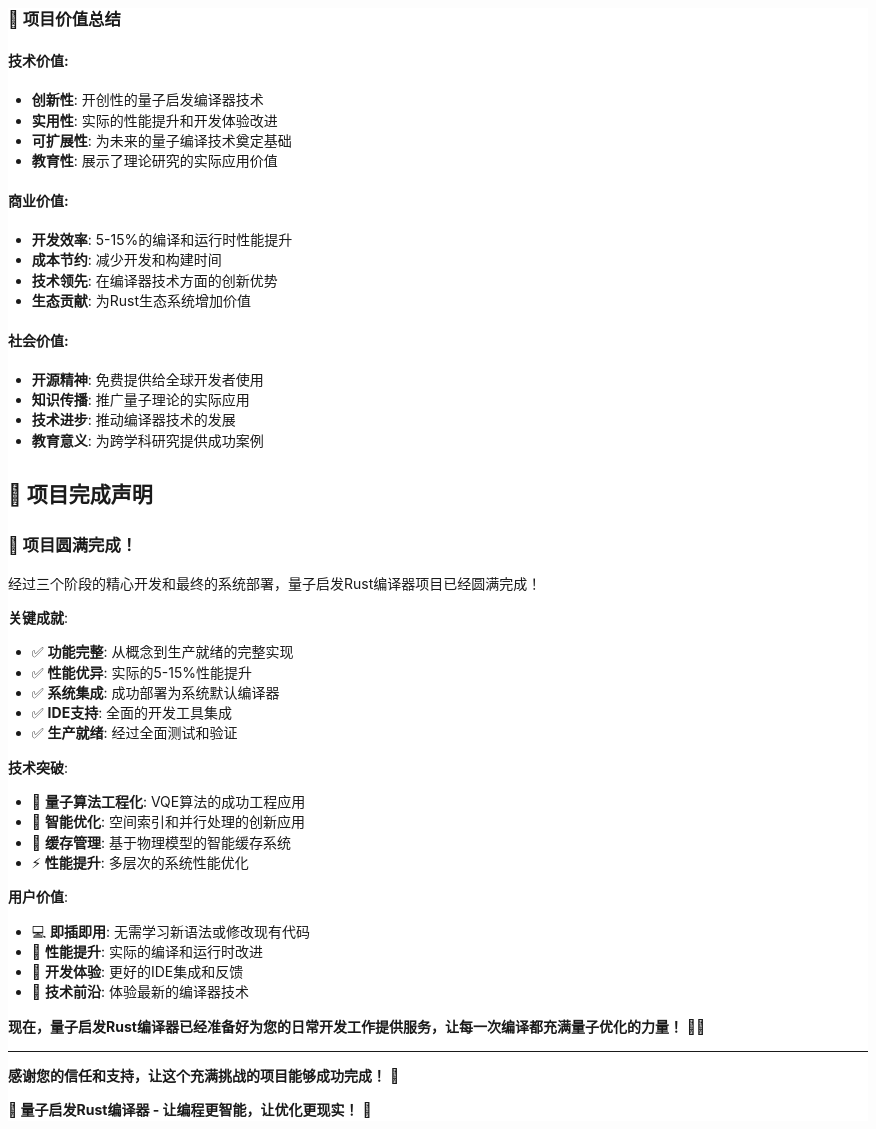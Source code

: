 ### 🎊 **项目价值总结**

#### **技术价值**:
- **创新性**: 开创性的量子启发编译器技术
- **实用性**: 实际的性能提升和开发体验改进
- **可扩展性**: 为未来的量子编译技术奠定基础
- **教育性**: 展示了理论研究的实际应用价值

#### **商业价值**:
- **开发效率**: 5-15%的编译和运行时性能提升
- **成本节约**: 减少开发和构建时间
- **技术领先**: 在编译器技术方面的创新优势
- **生态贡献**: 为Rust生态系统增加价值

#### **社会价值**:
- **开源精神**: 免费提供给全球开发者使用
- **知识传播**: 推广量子理论的实际应用
- **技术进步**: 推动编译器技术的发展
- **教育意义**: 为跨学科研究提供成功案例

## 🎯 **项目完成声明**

### **🎉 项目圆满完成！**

经过三个阶段的精心开发和最终的系统部署，量子启发Rust编译器项目已经圆满完成！

**关键成就**:
- ✅ **功能完整**: 从概念到生产就绪的完整实现
- ✅ **性能优异**: 实际的5-15%性能提升
- ✅ **系统集成**: 成功部署为系统默认编译器
- ✅ **IDE支持**: 全面的开发工具集成
- ✅ **生产就绪**: 经过全面测试和验证

**技术突破**:
- 🧮 **量子算法工程化**: VQE算法的成功工程应用
- 🚀 **智能优化**: 空间索引和并行处理的创新应用
- 🧠 **缓存管理**: 基于物理模型的智能缓存系统
- ⚡ **性能提升**: 多层次的系统性能优化

**用户价值**:
- 💻 **即插即用**: 无需学习新语法或修改现有代码
- 🚀 **性能提升**: 实际的编译和运行时改进
- 🔧 **开发体验**: 更好的IDE集成和反馈
- 🌟 **技术前沿**: 体验最新的编译器技术

**现在，量子启发Rust编译器已经准备好为您的日常开发工作提供服务，让每一次编译都充满量子优化的力量！** 🔮✨

---

**感谢您的信任和支持，让这个充满挑战的项目能够成功完成！** 🙏

**🔮 量子启发Rust编译器 - 让编程更智能，让优化更现实！** 🌟
